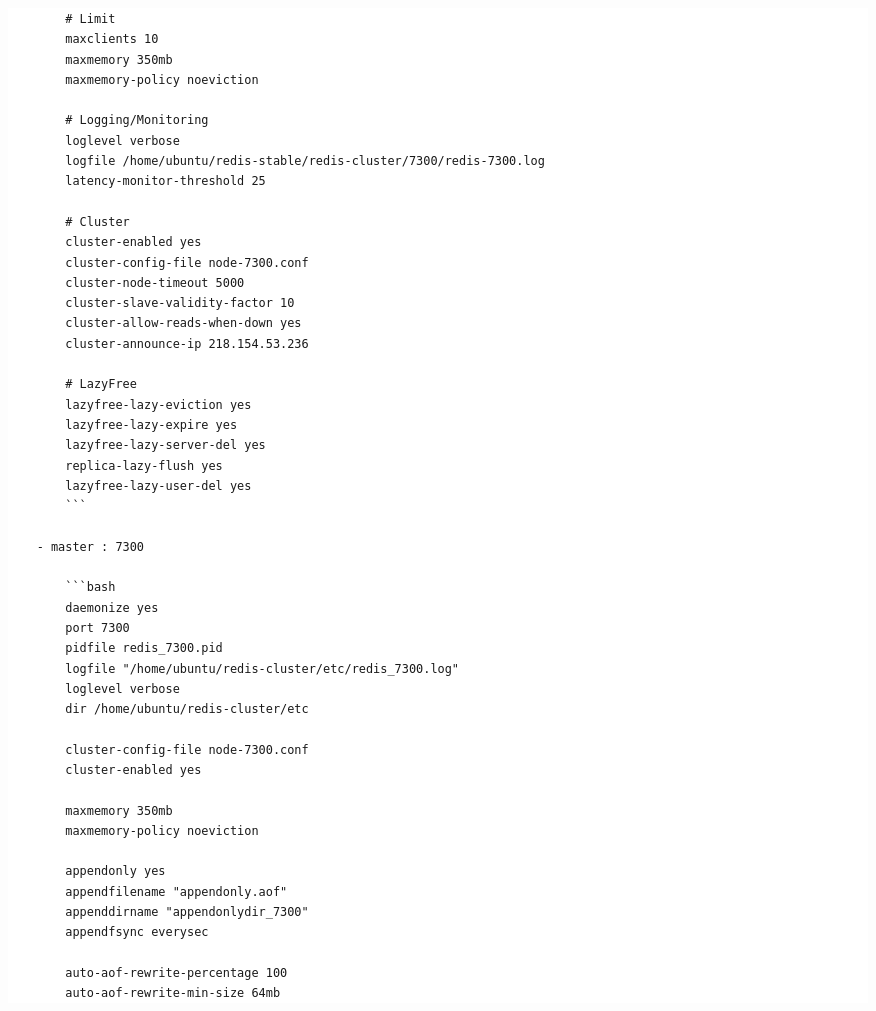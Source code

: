             # Limit
            maxclients 10
            maxmemory 350mb
            maxmemory-policy noeviction
            
            # Logging/Monitoring
            loglevel verbose
            logfile /home/ubuntu/redis-stable/redis-cluster/7300/redis-7300.log
            latency-monitor-threshold 25
            
            # Cluster
            cluster-enabled yes
            cluster-config-file node-7300.conf
            cluster-node-timeout 5000
            cluster-slave-validity-factor 10
            cluster-allow-reads-when-down yes
            cluster-announce-ip 218.154.53.236
            
            # LazyFree
            lazyfree-lazy-eviction yes
            lazyfree-lazy-expire yes
            lazyfree-lazy-server-del yes
            replica-lazy-flush yes
            lazyfree-lazy-user-del yes
            ```
            
        - master : 7300
            
            ```bash
            daemonize yes
            port 7300
            pidfile redis_7300.pid
            logfile "/home/ubuntu/redis-cluster/etc/redis_7300.log"
            loglevel verbose
            dir /home/ubuntu/redis-cluster/etc
            
            cluster-config-file node-7300.conf
            cluster-enabled yes
            
            maxmemory 350mb
            maxmemory-policy noeviction
            
            appendonly yes
            appendfilename "appendonly.aof"
            appenddirname "appendonlydir_7300"
            appendfsync everysec
            
            auto-aof-rewrite-percentage 100
            auto-aof-rewrite-min-size 64mb
            